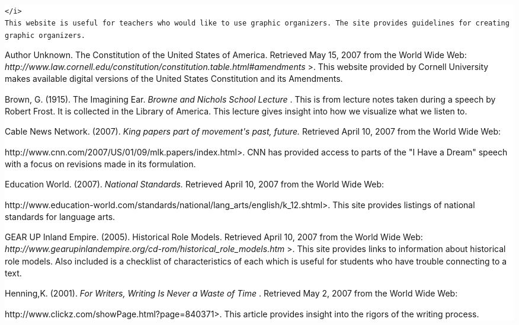     </i>
    This website is useful for teachers who would like to use graphic organizers. The site provides guidelines for creating graphic organizers.
   </p>
<p>
    Author Unknown. The Constitution of the United States of America. Retrieved May 15, 2007 from the World Wide Web:
    <i>
     http://www.law.cornell.edu/constitution/constitution.table.html#amendments
    </i>
    &gt;. This website provided by Cornell University makes available digital versions of the United States Constitution and its Amendments.
   </p>
<p>
    Brown, G. (1915). The Imagining Ear.
    <i>
     Browne and Nichols School Lecture
    </i>
    . This is from lecture notes taken during a speech by Robert Frost. It is collected in the Library of America. This lecture gives insight into how we visualize what we listen to.
   </p>
<p>
    Cable News Network. (2007).
    <i>
     King papers part of movement's past, future.
    </i>
    Retrieved April 10, 2007 from the World Wide Web:
   </p>
   <p>
    http://www.cnn.com/2007/US/01/09/mlk.papers/index.html&gt;. CNN has provided access to parts of the "I Have a Dream" speech with a focus on revisions made in its formulation.
   </p>
<p>
    Education World. (2007).
    <i>
     National Standards.
    </i>
    Retrieved April 10, 2007 from the World Wide Web:
   </p>
   <p>
    http://www.education-world.com/standards/national/lang_arts/english/k_12.shtml&gt;. This site provides listings of national standards for language arts.
   </p>
<p>
    GEAR UP Inland Empire. (2005). Historical Role Models. Retrieved April 10, 2007 from the World Wide Web:
    <i>
     http://www.gearupinlandempire.org/cd-rom/historical_role_models.htm
    </i>
    &gt;. This site provides links to information about historical role models. Also included is a checklist of characteristics of each which is useful for students who have trouble connecting to a text.
   </p>
<p>
    Henning,K. (2001).
    <i>
     For Writers, Writing Is Never a Waste of Time
    </i>
    . Retrieved May 2, 2007 from the World Wide Web:
   </p>
   <p>
    http://www.clickz.com/showPage.html?page=840371&gt;. This article provides insight into the rigors of the writing process.
   </p>
<p>